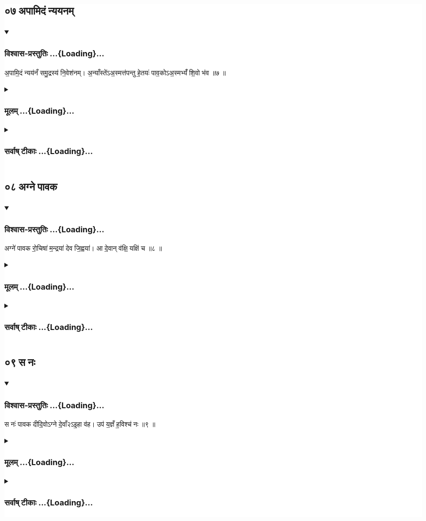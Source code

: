 ## ०७ अपामिदं न्ययनम्
<div class="js_include" newlevelforh1="3" title="विश्वास-प्रस्तुतिः" unfilled url="/vedAH_yajuH/vAjasaneyam/mAdhyandinam/saMhitA/vishvAsa-prastutiH/17/07_apAmidaM_nyayanam.md">
<details open><summary><h3>विश्वास-प्रस्तुतिः ...{Loading}...</h3></summary>

अ॒पामि॒दं न्यय॑नँ समु॒द्रस्य॑ नि॒वेश॑नम्। अ॒न्याँस्ते॑ऽअ॒स्मत्त॑पन्तु हे॒तयः॑ पाव॒कोऽअ॒स्मभ्यँ॑ शि॒वो भ॑व ॥७ ॥
</details>
</div>
<div class="js_include collapsed" newlevelforh1="3" title="मूलम्" unfilled url="/vedAH_yajuH/vAjasaneyam/mAdhyandinam/saMhitA/mUlam/17/07_apAmidaM_nyayanam.md">
<details><summary><h3>मूलम् ...{Loading}...</h3></summary></details>
</div>
<div class="js_include collapsed" newlevelforh1="3" title="सर्वाष् टीकाः" unfilled url="/vedAH_yajuH/vAjasaneyam/mAdhyandinam/saMhitA/sarvASh_TIkAH/17/07_apAmidaM_nyayanam.md">
<details><summary><h3>सर्वाष् टीकाः ...{Loading}...</h3></summary></details>
</div>

## ०८ अग्ने पावक
<div class="js_include" newlevelforh1="3" title="विश्वास-प्रस्तुतिः" unfilled url="/vedAH_yajuH/vAjasaneyam/mAdhyandinam/saMhitA/vishvAsa-prastutiH/17/08_agne_pAvaka.md">
<details open><summary><h3>विश्वास-प्रस्तुतिः ...{Loading}...</h3></summary>

अग्ने॑ पावक रो॒चिषा॑ म॒न्द्रया॑ देव जि॒ह्वया॑। आ दे॒वान् व॑क्षि॒ यक्षि॑ च ॥८ ॥
</details>
</div>
<div class="js_include collapsed" newlevelforh1="3" title="मूलम्" unfilled url="/vedAH_yajuH/vAjasaneyam/mAdhyandinam/saMhitA/mUlam/17/08_agne_pAvaka.md">
<details><summary><h3>मूलम् ...{Loading}...</h3></summary></details>
</div>
<div class="js_include collapsed" newlevelforh1="3" title="सर्वाष् टीकाः" unfilled url="/vedAH_yajuH/vAjasaneyam/mAdhyandinam/saMhitA/sarvASh_TIkAH/17/08_agne_pAvaka.md">
<details><summary><h3>सर्वाष् टीकाः ...{Loading}...</h3></summary></details>
</div>

## ०९ स नः
<div class="js_include" newlevelforh1="3" title="विश्वास-प्रस्तुतिः" unfilled url="/vedAH_yajuH/vAjasaneyam/mAdhyandinam/saMhitA/vishvAsa-prastutiH/17/09_sa_naH.md">
<details open><summary><h3>विश्वास-प्रस्तुतिः ...{Loading}...</h3></summary>

स नः॑ पावक दीदि॒वोऽग्ने दे॒वाँ२ऽइ॒हा व॑ह। उप॑ य॒ज्ञँ ह॒विश्च॑ नः ॥९ ॥
</details>
</div>
<div class="js_include collapsed" newlevelforh1="3" title="मूलम्" unfilled url="/vedAH_yajuH/vAjasaneyam/mAdhyandinam/saMhitA/mUlam/17/09_sa_naH.md">
<details><summary><h3>मूलम् ...{Loading}...</h3></summary></details>
</div>
<div class="js_include collapsed" newlevelforh1="3" title="सर्वाष् टीकाः" unfilled url="/vedAH_yajuH/vAjasaneyam/mAdhyandinam/saMhitA/sarvASh_TIkAH/17/09_sa_naH.md">
<details><summary><h3>सर्वाष् टीकाः ...{Loading}...</h3></summary></details>
</div>
